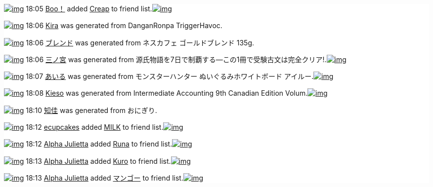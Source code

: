 [![img](http://kacdn03.appspot.com/5202183574257664/4bb9.jpg)](http://www.barcodekanojo.com/user/379848/Boo%EF%BC%81) 18:05 [Boo！](http://www.barcodekanojo.com/user/379848/Boo%EF%BC%81) added [Creap](http://www.barcodekanojo.com/kanojo/2381149/Creap) to friend list.[![img](http://kacdn06.appspot.com/5507847806779392/d621c.png)](http://www.barcodekanojo.com/kanojo/2381149/Creap)

[![img](http://img713.imageshack.us/img713/4180/709u.png)](http://www.barcodekanojo.com/kanojo/2800714/Kira) 18:06 [Kira](http://www.barcodekanojo.com/kanojo/2800714/Kira) was generated from DanganRonpa TriggerHavoc.

[![img](http://kacdn01.appspot.com/5415260928344064/9b074.png)](http://www.barcodekanojo.com/kanojo/2800715/%E3%83%96%E3%83%AC%E3%83%B3%E3%83%89) 18:06 [ブレンド](http://www.barcodekanojo.com/kanojo/2800715/%E3%83%96%E3%83%AC%E3%83%B3%E3%83%89) was generated from ネスカフェ ゴールドブレンド 135g.

[![img](http://kacdn08.appspot.com/5272355286810624/fe6f.png)](http://www.barcodekanojo.com/kanojo/2800716/%E4%B8%89%E3%83%8E%E5%AE%AE) 18:06 [三ノ宮](http://www.barcodekanojo.com/kanojo/2800716/%E4%B8%89%E3%83%8E%E5%AE%AE) was generated from 源氏物語を7日で制覇する―この1冊で受験古文は完全クリア!.[![img](http://kacdn08.appspot.com/5108416385122304/cff9.jpg)](http://www.barcodekanojo.com/product_images/barcode/5372311/1392282338/50x50x,PE6,PBA,P90,PE6,PB0,P8F,PE7,P89,PA9,PE8,PAA,P9E,PE3,P82,P927,PE6,P97,PA5,PE3,P81,PA7,PE5,P88,PB6,PE8,PA6,P87,PE3,P81,P99,PE3,P82,P8B,PE2,P80,P95,PE3,P81,P93,PE3,P81,PAE1,PE5,P86,P8A,PE3,P81,PA7,PE5,P8F,P97,PE9,PA8,P93,PE5,P8F,PA4,PE6,P96,P87,PE3,P81,PAF,PE5,PAE,P8C,PE5,P85,PA8,PE3,P82,PAF,PE3,P83,PAA,PE3,P82,PA2,P21.jpg,qw=88,ah=88.pagespeed.ic.z_lBja9Sch.jpg)

[![img](http://kacdn10.appspot.com/5875746652291072/68e0.png)](http://www.barcodekanojo.com/kanojo/2800717/%E3%81%82%E3%81%84%E3%82%8B) 18:07 [あいる](http://www.barcodekanojo.com/kanojo/2800717/%E3%81%82%E3%81%84%E3%82%8B) was generated from モンスターハンター ぬいぐるみホワイトボード アイルー.[![img](http://kacdn06.appspot.com/4517183266750464/c850.jpg)](http://www.barcodekanojo.com/product_images/barcode/5372312/1392282411/%E3%83%A2%E3%83%B3%E3%82%B9%E3%82%BF%E3%83%BC%E3%83%8F%E3%83%B3%E3%82%BF%E3%83%BC%20%E3%81%AC%E3%81%84%E3%81%90%E3%82%8B%E3%81%BF%E3%83%9B%E3%83%AF%E3%82%A4%E3%83%88%E3%83%9C%E3%83%BC%E3%83%89%20%E3%82%A2%E3%82%A4%E3%83%AB%E3%83%BC.jpg)

[![img](http://kacdn02.appspot.com/6657628268658688/4b4c.png)](http://www.barcodekanojo.com/kanojo/2800718/Kieso) 18:08 [Kieso](http://www.barcodekanojo.com/kanojo/2800718/Kieso) was generated from Intermediate Accounting 9th Canadian Edition Volum.[![img](http://kacdn08.appspot.com/6600059063894016/190f.jpg)](http://www.barcodekanojo.com/product_images/barcode/5372313/1392282456/Intermediate%20Accounting%209th%20Canadian%20Edition%20Volum.jpg)

[![img](http://kacdn07.appspot.com/6194036746485760/4150.png)](http://www.barcodekanojo.com/kanojo/2800719/%E7%9F%A5%E4%BD%B3) 18:10 [知佳](http://www.barcodekanojo.com/kanojo/2800719/%E7%9F%A5%E4%BD%B3) was generated from おにぎり.

[![img](http://kacdn08.appspot.com/6293823332286464/8f9b.jpg)](http://www.barcodekanojo.com/user/296896/ecupcakes) 18:12 [ecupcakes](http://www.barcodekanojo.com/user/296896/ecupcakes) added [MILK](http://www.barcodekanojo.com/kanojo/2643262/MILK) to friend list.[![img](http://kacdn06.appspot.com/5469570521366528/8c56.png)](http://www.barcodekanojo.com/kanojo/2643262/MILK)

[![img](http://kacdn10.appspot.com/5843146239901696/f55e.jpg)](http://www.barcodekanojo.com/user/409260/Alpha%20Julietta) 18:12 [Alpha Julietta](http://www.barcodekanojo.com/user/409260/Alpha%20Julietta) added [Runa](http://www.barcodekanojo.com/kanojo/2174461/Runa) to friend list.[![img](http://kacdn03.appspot.com/4572783497445376/c97b.png)](http://www.barcodekanojo.com/kanojo/2174461/Runa)

[![img](http://kacdn10.appspot.com/5843146239901696/f55e.jpg)](http://www.barcodekanojo.com/user/409260/Alpha%20Julietta) 18:13 [Alpha Julietta](http://www.barcodekanojo.com/user/409260/Alpha%20Julietta) added [Kuro](http://www.barcodekanojo.com/kanojo/1786099/Kuro) to friend list.[![img](http://kacdn04.appspot.com/5827814817267712/2af9.png)](http://www.barcodekanojo.com/kanojo/1786099/Kuro)

[![img](http://kacdn10.appspot.com/5843146239901696/f55e.jpg)](http://www.barcodekanojo.com/user/409260/Alpha%20Julietta) 18:13 [Alpha Julietta](http://www.barcodekanojo.com/user/409260/Alpha%20Julietta) added [マンゴー](http://www.barcodekanojo.com/kanojo/1762271/%E3%83%9E%E3%83%B3%E3%82%B4%E3%83%BC) to friend list.[![img](http://kacdn07.appspot.com/6716966999949312/0222.png)](http://www.barcodekanojo.com/kanojo/1762271/%E3%83%9E%E3%83%B3%E3%82%B4%E3%83%BC)
